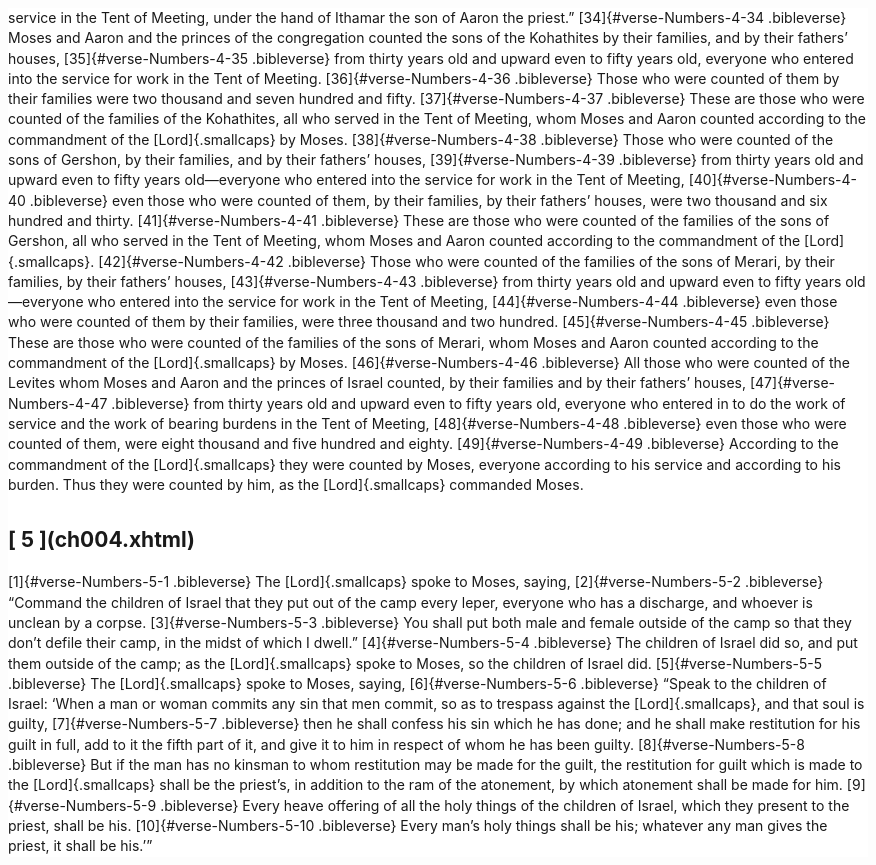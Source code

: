 service in the Tent of Meeting, under the hand of Ithamar the son of Aaron the priest.”
[34]{#verse-Numbers-4-34 .bibleverse} Moses and Aaron and the princes of the congregation counted the sons of the Kohathites by their families, and by their fathers’ houses, [35]{#verse-Numbers-4-35 .bibleverse} from thirty years old and upward even to fifty years old, everyone who entered into the service for work in the Tent of Meeting. [36]{#verse-Numbers-4-36 .bibleverse} Those who were counted of them by their families were two thousand and seven hundred and fifty. [37]{#verse-Numbers-4-37 .bibleverse} These are those who were counted of the families of the Kohathites, all who served in the Tent of Meeting, whom Moses and Aaron counted according to the commandment of the [Lord]{.smallcaps} by Moses. [38]{#verse-Numbers-4-38 .bibleverse} Those who were counted of the sons of Gershon, by their families, and by their fathers’ houses, [39]{#verse-Numbers-4-39 .bibleverse} from thirty years old and upward even to fifty years old—everyone who entered into the service for work in the Tent of Meeting, [40]{#verse-Numbers-4-40 .bibleverse} even those who were counted of them, by their families, by their fathers’ houses, were two thousand and six hundred and thirty. [41]{#verse-Numbers-4-41 .bibleverse} These are those who were counted of the families of the sons of Gershon, all who served in the Tent of Meeting, whom Moses and Aaron counted according to the commandment of the [Lord]{.smallcaps}. [42]{#verse-Numbers-4-42 .bibleverse} Those who were counted of the families of the sons of Merari, by their families, by their fathers’ houses, [43]{#verse-Numbers-4-43 .bibleverse} from thirty years old and upward even to fifty years old—everyone who entered into the service for work in the Tent of Meeting, [44]{#verse-Numbers-4-44 .bibleverse} even those who were counted of them by their families, were three thousand and two hundred. [45]{#verse-Numbers-4-45 .bibleverse} These are those who were counted of the families of the sons of Merari, whom Moses and Aaron counted according to the commandment of the [Lord]{.smallcaps} by Moses. [46]{#verse-Numbers-4-46 .bibleverse} All those who were counted of the Levites whom Moses and Aaron and the princes of Israel counted, by their families and by their fathers’ houses, [47]{#verse-Numbers-4-47 .bibleverse} from thirty years old and upward even to fifty years old, everyone who entered in to do the work of service and the work of bearing burdens in the Tent of Meeting, [48]{#verse-Numbers-4-48 .bibleverse} even those who were counted of them, were eight thousand and five hundred and eighty. [49]{#verse-Numbers-4-49 .bibleverse} According to the commandment of the [Lord]{.smallcaps} they were counted by Moses, everyone according to his service and according to his burden. Thus they were counted by him, as the [Lord]{.smallcaps} commanded Moses. 

<h2 class="chaptertitle">[&nbsp;5&nbsp;](ch004.xhtml)<span><span id="chapter-Numbers-5"></span></span></h2>
 
[1]{#verse-Numbers-5-1 .bibleverse} The [Lord]{.smallcaps} spoke to Moses, saying, [2]{#verse-Numbers-5-2 .bibleverse} “Command the children of Israel that they put out of the camp every leper, everyone who has a discharge, and whoever is unclean by a corpse. [3]{#verse-Numbers-5-3 .bibleverse} You shall put both male and female outside of the camp so that they don’t defile their camp, in the midst of which I dwell.” [4]{#verse-Numbers-5-4 .bibleverse} The children of Israel did so, and put them outside of the camp; as the [Lord]{.smallcaps} spoke to Moses, so the children of Israel did.
[5]{#verse-Numbers-5-5 .bibleverse} The [Lord]{.smallcaps} spoke to Moses, saying, [6]{#verse-Numbers-5-6 .bibleverse} “Speak to the children of Israel: ‘When a man or woman commits any sin that men commit, so as to trespass against the [Lord]{.smallcaps}, and that soul is guilty, [7]{#verse-Numbers-5-7 .bibleverse} then he shall confess his sin which he has done; and he shall make restitution for his guilt in full, add to it the fifth part of it, and give it to him in respect of whom he has been guilty. [8]{#verse-Numbers-5-8 .bibleverse} But if the man has no kinsman to whom restitution may be made for the guilt, the restitution for guilt which is made to the [Lord]{.smallcaps} shall be the priest’s, in addition to the ram of the atonement, by which atonement shall be made for him. [9]{#verse-Numbers-5-9 .bibleverse} Every heave offering of all the holy things of the children of Israel, which they present to the priest, shall be his. [10]{#verse-Numbers-5-10 .bibleverse} Every man’s holy things shall be his; whatever any man gives the priest, it shall be his.’”